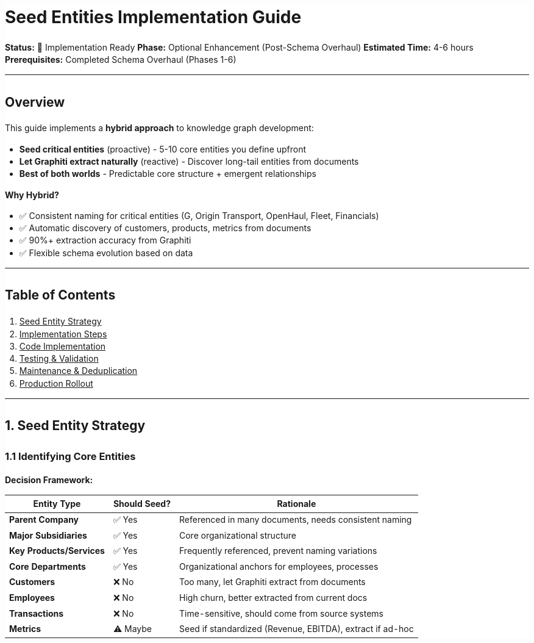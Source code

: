 # Seed Entities Implementation Guide

**Status:** 📝 Implementation Ready
**Phase:** Optional Enhancement (Post-Schema Overhaul)
**Estimated Time:** 4-6 hours
**Prerequisites:** Completed Schema Overhaul (Phases 1-6)

---

## Overview

This guide implements a **hybrid approach** to knowledge graph development:
- **Seed critical entities** (proactive) - 5-10 core entities you define upfront
- **Let Graphiti extract naturally** (reactive) - Discover long-tail entities from documents
- **Best of both worlds** - Predictable core structure + emergent relationships

**Why Hybrid?**
- ✅ Consistent naming for critical entities (G, Origin Transport, OpenHaul, Fleet, Financials)
- ✅ Automatic discovery of customers, products, metrics from documents
- ✅ 90%+ extraction accuracy from Graphiti
- ✅ Flexible schema evolution based on data

---

## Table of Contents

1. [Seed Entity Strategy](#1-seed-entity-strategy)
2. [Implementation Steps](#2-implementation-steps)
3. [Code Implementation](#3-code-implementation)
4. [Testing & Validation](#4-testing--validation)
5. [Maintenance & Deduplication](#5-maintenance--deduplication)
6. [Production Rollout](#6-production-rollout)

---

## 1. Seed Entity Strategy

### 1.1 Identifying Core Entities

**Decision Framework:**

| Entity Type | Should Seed? | Rationale |
|-------------|--------------|-----------|
| **Parent Company** | ✅ Yes | Referenced in many documents, needs consistent naming |
| **Major Subsidiaries** | ✅ Yes | Core organizational structure |
| **Key Products/Services** | ✅ Yes | Frequently referenced, prevent naming variations |
| **Core Departments** | ✅ Yes | Organizational anchors for employees, processes |
| **Customers** | ❌ No | Too many, let Graphiti extract from documents |
| **Employees** | ❌ No | High churn, better extracted from current docs |
| **Transactions** | ❌ No | Time-sensitive, should come from source systems |
| **Metrics** | ⚠️ Maybe | Seed if standardized (Revenue, EBITDA), extract if ad-hoc |
